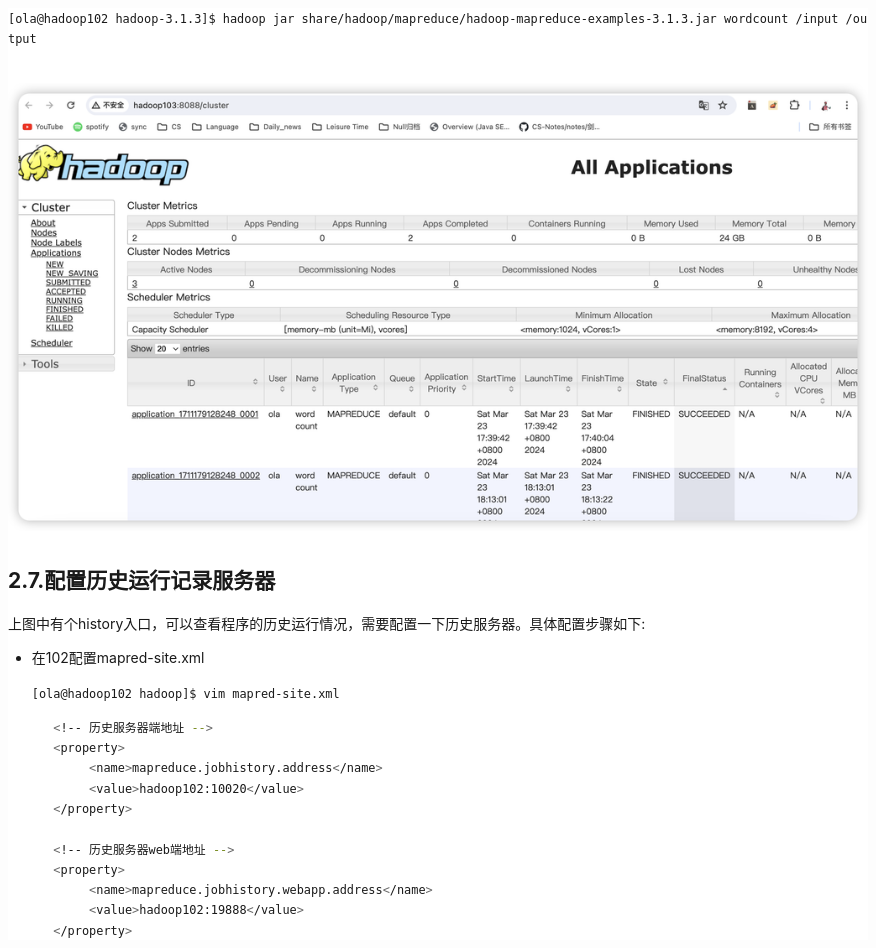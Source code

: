   ```bash
  [ola@hadoop102 hadoop-3.1.3]$ hadoop jar share/hadoop/mapreduce/hadoop-mapreduce-examples-3.1.3.jar wordcount /input /output
  ```

​	![](./images/hp_9.png)	

## 2.7.配置历史运行记录服务器

上图中有个history入口，可以查看程序的历史运行情况，需要配置一下历史服务器。具体配置步骤如下:

* 在102配置mapred-site.xml

  ```bash
  [ola@hadoop102 hadoop]$ vim mapred-site.xml
  ```

  ```bash
     <!-- 历史服务器端地址 -->
     <property>
          <name>mapreduce.jobhistory.address</name>
          <value>hadoop102:10020</value>
     </property>
  
     <!-- 历史服务器web端地址 -->
     <property>
          <name>mapreduce.jobhistory.webapp.address</name>
          <value>hadoop102:19888</value>
     </property>
  ```
